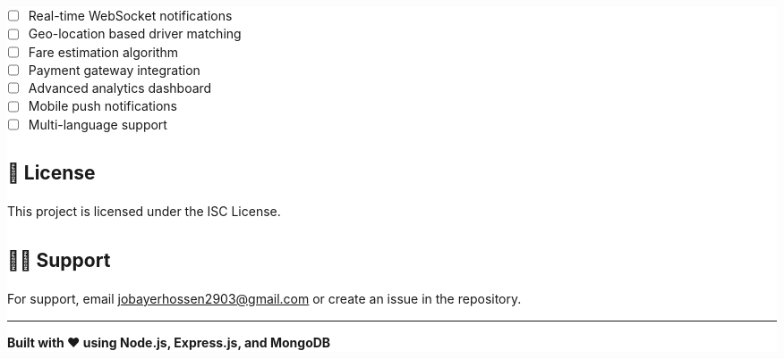 - [ ] Real-time WebSocket notifications
- [ ] Geo-location based driver matching
- [ ] Fare estimation algorithm
- [ ] Payment gateway integration
- [ ] Advanced analytics dashboard
- [ ] Mobile push notifications
- [ ] Multi-language support

## 📝 **License**

This project is licensed under the ISC License.

## 🙋‍♂️ **Support**

For support, email jobayerhossen2903@gmail.com or create an issue in the repository.

---

**Built with ❤️ using Node.js, Express.js, and MongoDB**